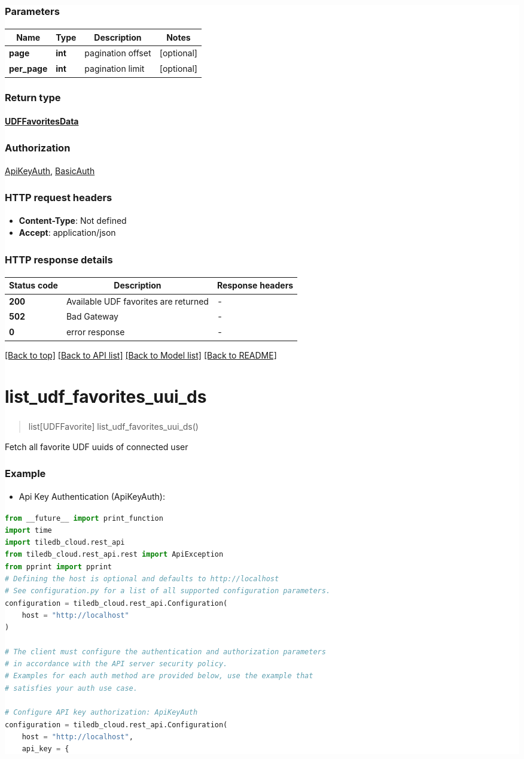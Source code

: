### Parameters

| Name         | Type    | Description       | Notes      |
| ------------ | ------- | ----------------- | ---------- |
| **page**     | **int** | pagination offset | [optional] |
| **per_page** | **int** | pagination limit  | [optional] |

### Return type

[**UDFFavoritesData**](UDFFavoritesData.md)

### Authorization

[ApiKeyAuth](../README.md#ApiKeyAuth), [BasicAuth](../README.md#BasicAuth)

### HTTP request headers

- **Content-Type**: Not defined
- **Accept**: application/json

### HTTP response details

| Status code | Description                          | Response headers |
| ----------- | ------------------------------------ | ---------------- |
| **200**     | Available UDF favorites are returned | -                |
| **502**     | Bad Gateway                          | -                |
| **0**       | error response                       | -                |

[[Back to top]](#) [[Back to API list]](../README.md#documentation-for-api-endpoints) [[Back to Model list]](../README.md#documentation-for-models) [[Back to README]](../README.md)

# **list_udf_favorites_uui_ds**

> list[UDFFavorite] list_udf_favorites_uui_ds()

Fetch all favorite UDF uuids of connected user

### Example

- Api Key Authentication (ApiKeyAuth):

```python
from __future__ import print_function
import time
import tiledb_cloud.rest_api
from tiledb_cloud.rest_api.rest import ApiException
from pprint import pprint
# Defining the host is optional and defaults to http://localhost
# See configuration.py for a list of all supported configuration parameters.
configuration = tiledb_cloud.rest_api.Configuration(
    host = "http://localhost"
)

# The client must configure the authentication and authorization parameters
# in accordance with the API server security policy.
# Examples for each auth method are provided below, use the example that
# satisfies your auth use case.

# Configure API key authorization: ApiKeyAuth
configuration = tiledb_cloud.rest_api.Configuration(
    host = "http://localhost",
    api_key = {
```